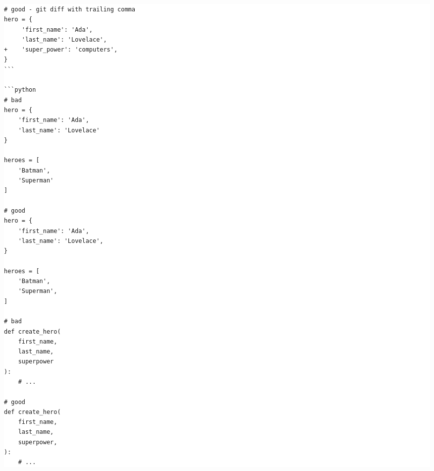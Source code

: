     # good - git diff with trailing comma
    hero = {
         'first_name': 'Ada',
         'last_name': 'Lovelace',
    +    'super_power': 'computers',
    }
    ```

    ```python
    # bad
    hero = {
        'first_name': 'Ada',
        'last_name': 'Lovelace'
    }

    heroes = [
        'Batman',
        'Superman'
    ]

    # good
    hero = {
        'first_name': 'Ada',
        'last_name': 'Lovelace',
    }

    heroes = [
        'Batman',
        'Superman',
    ]

    # bad
    def create_hero(
        first_name,
        last_name,
        superpower
    ):
        # ...

    # good
    def create_hero(
        first_name,
        last_name,
        superpower,
    ):
        # ...
